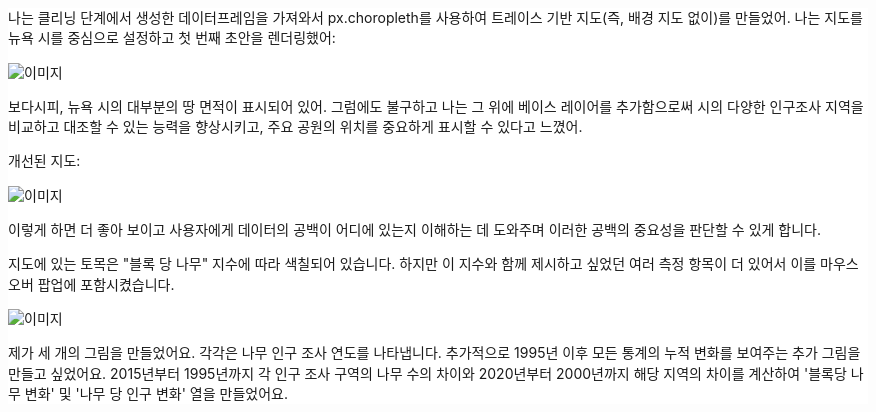 
<ins class="adsbygoogle"
     style="display:block"
     data-ad-client="ca-pub-4877378276818686"
     data-ad-slot="1898504329"
     data-ad-format="auto"
     data-full-width-responsive="true"></ins>

<script>
     (adsbygoogle = window.adsbygoogle || []).push({});
</script>

나는 클리닝 단계에서 생성한 데이터프레임을 가져와서 px.choropleth를 사용하여 트레이스 기반 지도(즉, 배경 지도 없이)를 만들었어. 나는 지도를 뉴욕 시를 중심으로 설정하고 첫 번째 초안을 렌더링했어:

![이미지](/assets/img/2024-06-19-VisualizingStreetTreePopulationVarianceinNYCUsingGeoPandasPlotlyandJavaScript_16.png)

보다시피, 뉴욕 시의 대부분의 땅 면적이 표시되어 있어. 그럼에도 불구하고 나는 그 위에 베이스 레이어를 추가함으로써 시의 다양한 인구조사 지역을 비교하고 대조할 수 있는 능력을 향상시키고, 주요 공원의 위치를 중요하게 표시할 수 있다고 느꼈어.

개선된 지도:



<ins class="adsbygoogle"
     style="display:block"
     data-ad-client="ca-pub-4877378276818686"
     data-ad-slot="1898504329"
     data-ad-format="auto"
     data-full-width-responsive="true"></ins>

<script>
     (adsbygoogle = window.adsbygoogle || []).push({});
</script>

![이미지](/assets/img/2024-06-19-VisualizingStreetTreePopulationVarianceinNYCUsingGeoPandasPlotlyandJavaScript_17.png)

이렇게 하면 더 좋아 보이고 사용자에게 데이터의 공백이 어디에 있는지 이해하는 데 도와주며 이러한 공백의 중요성을 판단할 수 있게 합니다.

지도에 있는 토목은 "블록 당 나무" 지수에 따라 색칠되어 있습니다. 하지만 이 지수와 함께 제시하고 싶었던 여러 측정 항목이 더 있어서 이를 마우스 오버 팝업에 포함시켰습니다.

![이미지](/assets/img/2024-06-19-VisualizingStreetTreePopulationVarianceinNYCUsingGeoPandasPlotlyandJavaScript_18.png)



<ins class="adsbygoogle"
     style="display:block"
     data-ad-client="ca-pub-4877378276818686"
     data-ad-slot="1898504329"
     data-ad-format="auto"
     data-full-width-responsive="true"></ins>

<script>
     (adsbygoogle = window.adsbygoogle || []).push({});
</script>

제가 세 개의 그림을 만들었어요. 각각은 나무 인구 조사 연도를 나타냅니다. 추가적으로 1995년 이후 모든 통계의 누적 변화를 보여주는 추가 그림을 만들고 싶었어요. 2015년부터 1995년까지 각 인구 조사 구역의 나무 수의 차이와 2020년부터 2000년까지 해당 지역의 차이를 계산하여 '블록당 나무 변화' 및 '나무 당 인구 변화' 열을 만들었어요.
